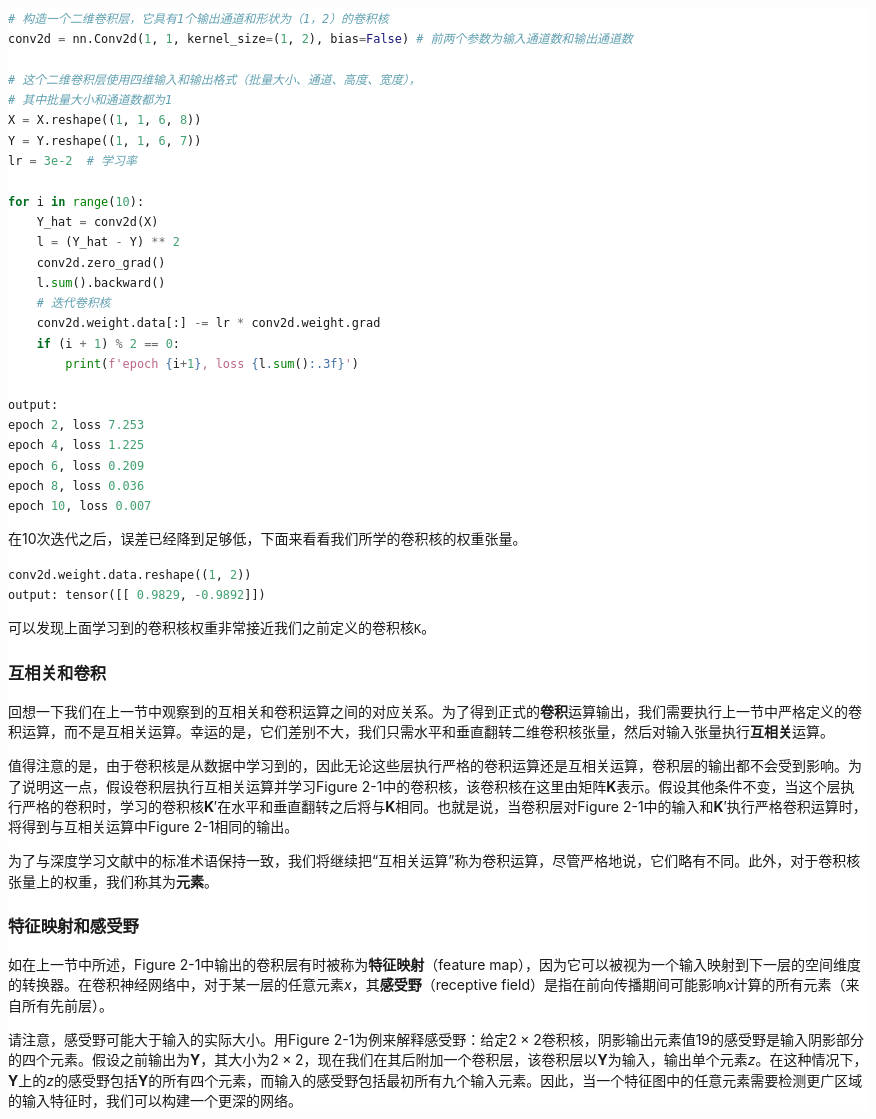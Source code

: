 ```python
# 构造一个二维卷积层，它具有1个输出通道和形状为（1，2）的卷积核
conv2d = nn.Conv2d(1, 1, kernel_size=(1, 2), bias=False) # 前两个参数为输入通道数和输出通道数

# 这个二维卷积层使用四维输入和输出格式（批量大小、通道、高度、宽度），
# 其中批量大小和通道数都为1
X = X.reshape((1, 1, 6, 8))
Y = Y.reshape((1, 1, 6, 7))
lr = 3e-2  # 学习率

for i in range(10):
    Y_hat = conv2d(X)
    l = (Y_hat - Y) ** 2
    conv2d.zero_grad()
    l.sum().backward()
    # 迭代卷积核
    conv2d.weight.data[:] -= lr * conv2d.weight.grad
    if (i + 1) % 2 == 0:
        print(f'epoch {i+1}, loss {l.sum():.3f}')
        
output: 
epoch 2, loss 7.253
epoch 4, loss 1.225
epoch 6, loss 0.209
epoch 8, loss 0.036
epoch 10, loss 0.007
```

在$10$次迭代之后，误差已经降到足够低，下面来看看我们所学的卷积核的权重张量。

```python
conv2d.weight.data.reshape((1, 2))
output: tensor([[ 0.9829, -0.9892]])
```

可以发现上面学习到的卷积核权重非常接近我们之前定义的卷积核`K`。

### 互相关和卷积

回想一下我们在上一节中观察到的互相关和卷积运算之间的对应关系。为了得到正式的**卷积**运算输出，我们需要执行上一节中严格定义的卷积运算，而不是互相关运算。幸运的是，它们差别不大，我们只需水平和垂直翻转二维卷积核张量，然后对输入张量执行**互相关**运算。

值得注意的是，由于卷积核是从数据中学习到的，因此无论这些层执行严格的卷积运算还是互相关运算，卷积层的输出都不会受到影响。为了说明这一点，假设卷积层执行互相关运算并学习Figure 2-1中的卷积核，该卷积核在这里由矩阵$\mathbf{K}$表示。假设其他条件不变，当这个层执行严格的卷积时，学习的卷积核$\mathbf{K}'$在水平和垂直翻转之后将与$\mathbf{K}$相同。也就是说，当卷积层对Figure 2-1中的输入和$\mathbf{K}'$执行严格卷积运算时，将得到与互相关运算中Figure 2-1相同的输出。

为了与深度学习文献中的标准术语保持一致，我们将继续把“互相关运算”称为卷积运算，尽管严格地说，它们略有不同。此外，对于卷积核张量上的权重，我们称其为**元素**。

### 特征映射和感受野

如在上一节中所述，Figure 2-1中输出的卷积层有时被称为**特征映射**（feature map），因为它可以被视为一个输入映射到下一层的空间维度的转换器。在卷积神经网络中，对于某一层的任意元素$x$，其**感受野**（receptive field）是指在前向传播期间可能影响$x$计算的所有元素（来自所有先前层）。

请注意，感受野可能大于输入的实际大小。用Figure 2-1为例来解释感受野：给定$2 \times 2$卷积核，阴影输出元素值$19$的感受野是输入阴影部分的四个元素。假设之前输出为$\mathbf{Y}$，其大小为$2 \times 2$，现在我们在其后附加一个卷积层，该卷积层以$\mathbf{Y}$为输入，输出单个元素$z$。在这种情况下，$\mathbf{Y}$上的$z$的感受野包括$\mathbf{Y}$的所有四个元素，而输入的感受野包括最初所有九个输入元素。因此，当一个特征图中的任意元素需要检测更广区域的输入特征时，我们可以构建一个更深的网络。
